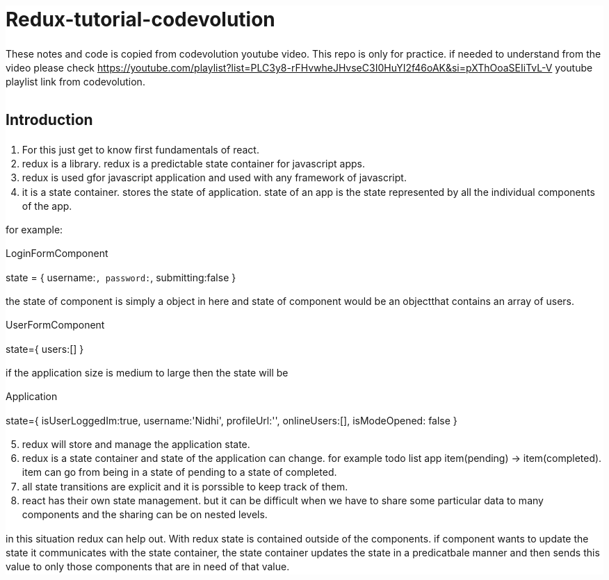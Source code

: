 # Redux-tutorial-codevolution

These notes and code is copied from codevolution youtube video. This repo is only for practice. if needed to understand from the video please check https://youtube.com/playlist?list=PLC3y8-rFHvwheJHvseC3I0HuYI2f46oAK&si=pXThOoaSEIiTvL-V youtube playlist link from codevolution.

## Introduction

1. For this just get to know first fundamentals of react.
2. redux is a library. redux is a predictable state container for javascript apps.
3. redux is used gfor javascript application and used with any framework of javascript.
4. it is a state container. stores the state of application. state of an app is the state represented by all the individual components of the app.

for example:

LoginFormComponent

state = {
    username:``,
    password:``,
    submitting:false
}

the state of component is simply a object in here and state of component would be an objectthat contains an array of users.

UserFormComponent

state={
    users:[]
}

if the application size is medium to large then the state will be

Application

state={
    isUserLoggedIm:true,
    username:'Nidhi',
    profileUrl:'',
    onlineUsers:[],
    isModeOpened: false
}

5. redux will store and manage the application state.
6. redux is a state container and state of the application can change. for example todo list app item(pending) -> item(completed). item can go from being in a state of pending to a state of completed.
7. all state transitions are explicit and it is porssible to keep track of them.
8. react has their own state management. but it can be difficult when we have to share some particular data to many components and the sharing can be on nested levels. 

in this situation redux can help out. With redux state is contained outside of the components. if component wants to update the state it communicates with the state container, the state container updates the state in a predicatbale manner and then sends this value to only those components that are in need  of that value.
